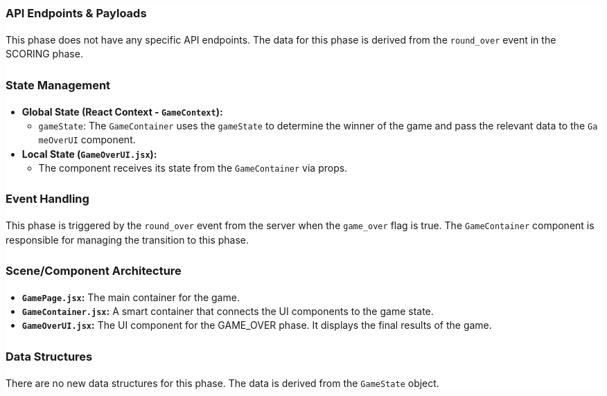 ### API Endpoints & Payloads

This phase does not have any specific API endpoints. The data for this phase is derived from the `round_over` event in the SCORING phase.

### State Management

*   **Global State (React Context - `GameContext`):**
    *   `gameState`: The `GameContainer` uses the `gameState` to determine the winner of the game and pass the relevant data to the `GameOverUI` component.
*   **Local State (`GameOverUI.jsx`):**
    *   The component receives its state from the `GameContainer` via props.

### Event Handling

This phase is triggered by the `round_over` event from the server when the `game_over` flag is true. The `GameContainer` component is responsible for managing the transition to this phase.

### Scene/Component Architecture

*   **`GamePage.jsx`:** The main container for the game.
*   **`GameContainer.jsx`:** A smart container that connects the UI components to the game state.
*   **`GameOverUI.jsx`:** The UI component for the GAME_OVER phase. It displays the final results of the game.

### Data Structures

There are no new data structures for this phase. The data is derived from the `GameState` object.
